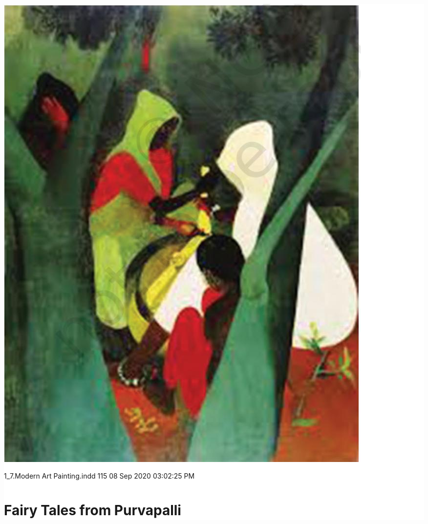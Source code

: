 ![](_page_16_Picture_3.jpeg)

1_7.Modern Art Painting.indd 115 08 Sep 2020 03:02:25 PM

# **Fairy Tales from Purvapalli**
